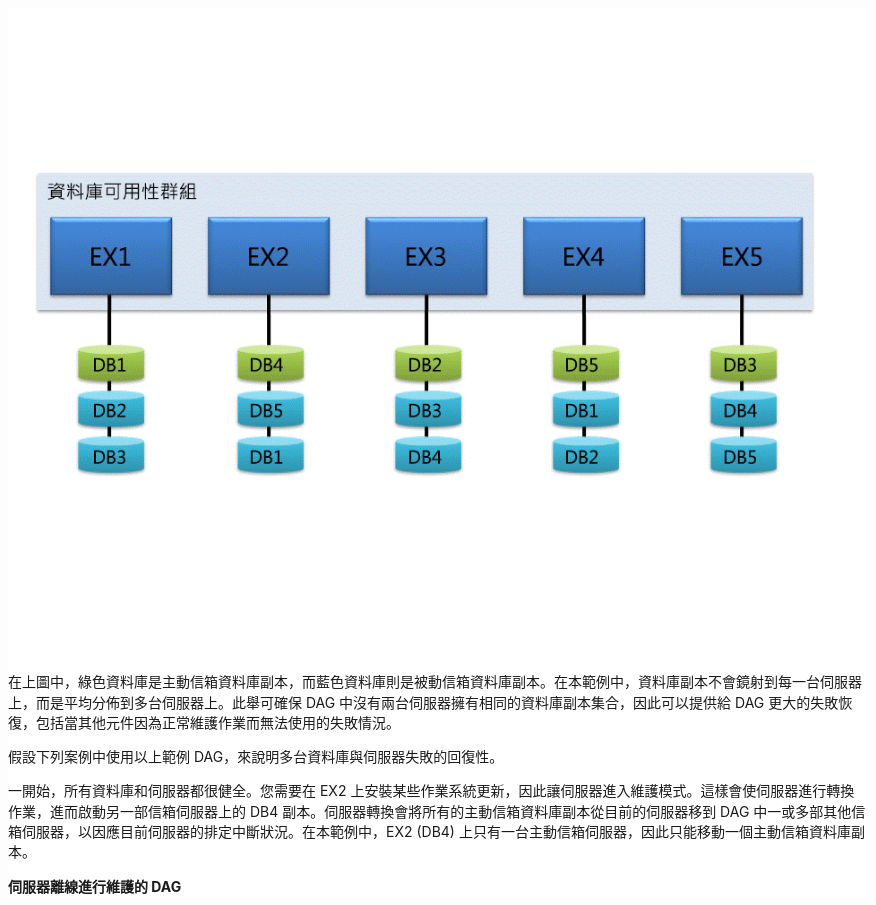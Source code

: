 ![資料庫可用性群組 (DAG)](images/Dd979799.21fcbf7b-cb10-49c0-8e32-bdf3c03f825d(EXCHG.150).gif "資料庫可用性群組 (DAG)")

在上圖中，綠色資料庫是主動信箱資料庫副本，而藍色資料庫則是被動信箱資料庫副本。在本範例中，資料庫副本不會鏡射到每一台伺服器上，而是平均分佈到多台伺服器上。此舉可確保 DAG 中沒有兩台伺服器擁有相同的資料庫副本集合，因此可以提供給 DAG 更大的失敗恢復，包括當其他元件因為正常維護作業而無法使用的失敗情況。

假設下列案例中使用以上範例 DAG，來說明多台資料庫與伺服器失敗的回復性。

一開始，所有資料庫和伺服器都很健全。您需要在 EX2 上安裝某些作業系統更新，因此讓伺服器進入維護模式。這樣會使伺服器進行轉換作業，進而啟動另一部信箱伺服器上的 DB4 副本。伺服器轉換會將所有的主動信箱資料庫副本從目前的伺服器移到 DAG 中一或多部其他信箱伺服器，以因應目前伺服器的排定中斷狀況。在本範例中，EX2 (DB4) 上只有一台主動信箱伺服器，因此只能移動一個主動信箱資料庫副本。

**伺服器離線進行維護的 DAG**
